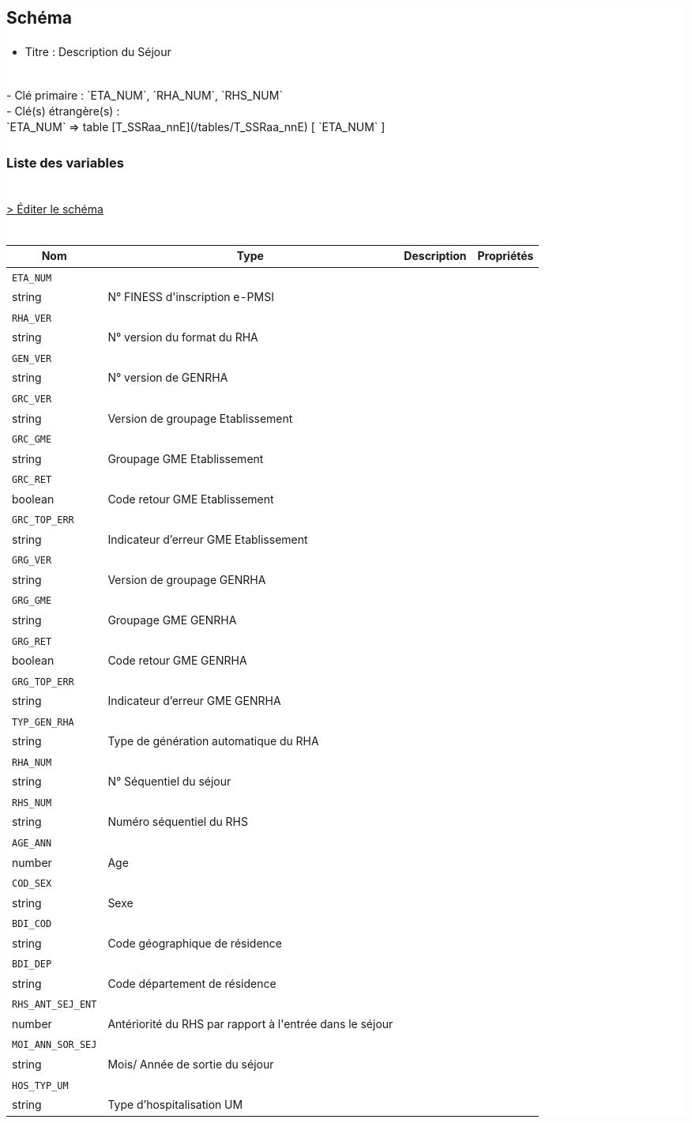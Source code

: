 ## Schéma

- Titre : Description du Séjour
<br />
- Clé primaire : `ETA_NUM`, `RHA_NUM`, `RHS_NUM`
<br />
- Clé(s) étrangère(s) : <br />
`ETA_NUM` => table [T_SSRaa_nnE](/tables/T_SSRaa_nnE) [ `ETA_NUM` ]<br />

### Liste des variables
<br />
<div>
    <a href="https://gitlab.com/healthdatahub/schema-snds/edit/master/schemas/PMSI/PMSI%20SSR/T_SSRaa_nnB.json"  
    arget="_blank" rel="noopener noreferrer">> Éditer le schéma</a>
    <OutboundLink />
</div>
<br />

Nom|Type|Description|Propriétés
-|-|-|-
`ETA_NUM`|
string|N° FINESS d&#x27;inscription e-PMSI||
`RHA_VER`|
string|N° version du format du RHA||
`GEN_VER`|
string|N° version de GENRHA||
`GRC_VER`|
string|Version de groupage Etablissement||
`GRC_GME`|
string|Groupage GME Etablissement||
`GRC_RET`|
boolean|Code retour GME Etablissement||
`GRC_TOP_ERR`|
string|Indicateur d’erreur GME Etablissement||
`GRG_VER`|
string|Version de groupage GENRHA||
`GRG_GME`|
string|Groupage GME GENRHA||
`GRG_RET`|
boolean|Code retour GME GENRHA||
`GRG_TOP_ERR`|
string|Indicateur d’erreur GME GENRHA||
`TYP_GEN_RHA`|
string|Type de génération automatique du RHA||
`RHA_NUM`|
string|N° Séquentiel du séjour||
`RHS_NUM`|
string|Numéro séquentiel du RHS||
`AGE_ANN`|
number|Age||
`COD_SEX`|
string|Sexe||
`BDI_COD`|
string|Code géographique de résidence||
`BDI_DEP`|
string|Code département de résidence||
`RHS_ANT_SEJ_ENT`|
number|Antériorité du RHS par rapport à l&#x27;entrée dans le séjour||
`MOI_ANN_SOR_SEJ`|
string|Mois/ Année de sortie du séjour||
`HOS_TYP_UM`|
string|Type d’hospitalisation UM||